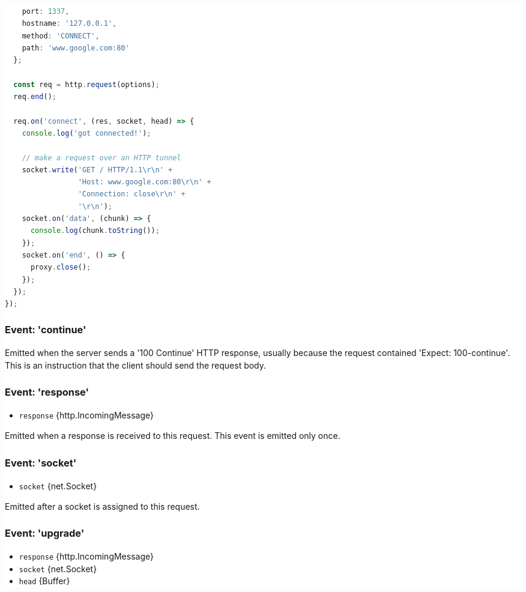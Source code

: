 ```js
    port: 1337,
    hostname: '127.0.0.1',
    method: 'CONNECT',
    path: 'www.google.com:80'
  };

  const req = http.request(options);
  req.end();

  req.on('connect', (res, socket, head) => {
    console.log('got connected!');

    // make a request over an HTTP tunnel
    socket.write('GET / HTTP/1.1\r\n' +
                 'Host: www.google.com:80\r\n' +
                 'Connection: close\r\n' +
                 '\r\n');
    socket.on('data', (chunk) => {
      console.log(chunk.toString());
    });
    socket.on('end', () => {
      proxy.close();
    });
  });
});
```

### Event: 'continue'


Emitted when the server sends a '100 Continue' HTTP response, usually because
the request contained 'Expect: 100-continue'. This is an instruction that
the client should send the request body.

### Event: 'response'


* `response` {http.IncomingMessage}

Emitted when a response is received to this request. This event is emitted only
once.

### Event: 'socket'


* `socket` {net.Socket}

Emitted after a socket is assigned to this request.

### Event: 'upgrade'


* `response` {http.IncomingMessage}
* `socket` {net.Socket}
* `head` {Buffer}
